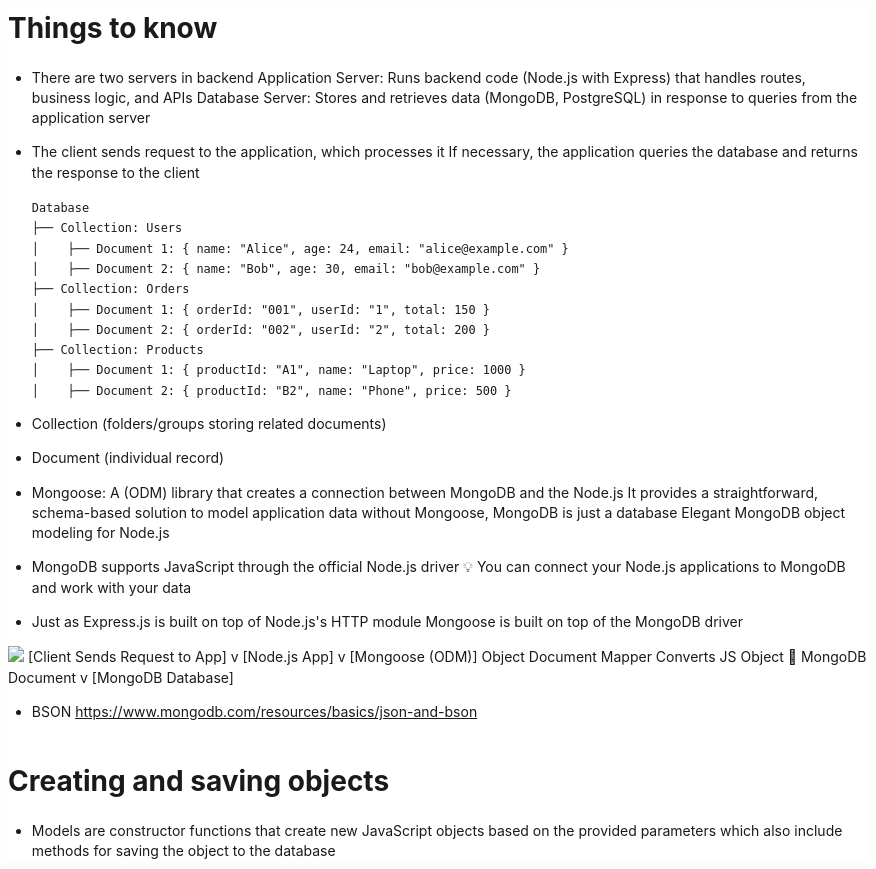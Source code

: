 
# Things to know
- There are two servers in backend
  Application Server: Runs backend code (Node.js with Express) that handles routes, business logic, and APIs
  Database Server: Stores and retrieves data (MongoDB, PostgreSQL) in response to queries from the application server


- The client sends request to the application, which processes it
  If necessary, the application queries the database and returns the response to the client
  ```text
  Database
  ├── Collection: Users
  │    ├── Document 1: { name: "Alice", age: 24, email: "alice@example.com" }
  │    ├── Document 2: { name: "Bob", age: 30, email: "bob@example.com" }
  ├── Collection: Orders
  │    ├── Document 1: { orderId: "001", userId: "1", total: 150 }
  │    ├── Document 2: { orderId: "002", userId: "2", total: 200 }
  ├── Collection: Products
  │    ├── Document 1: { productId: "A1", name: "Laptop", price: 1000 }
  │    ├── Document 2: { productId: "B2", name: "Phone", price: 500 }
  ```
- Collection (folders/groups storing related documents)
- Document (individual record)





- Mongoose: A (ODM) library that creates a connection between MongoDB and the Node.js
  It provides a straightforward, schema-based solution to model application data
  without Mongoose, MongoDB is just a database
  Elegant MongoDB object modeling for Node.js
- MongoDB supports JavaScript through the official Node.js driver 💡
  You can connect your Node.js applications to MongoDB and work with your data
- Just as Express.js is built on top of Node.js's HTTP module
  Mongoose is built on top of the MongoDB driver

![](https://images.contentstack.io/v3/assets/blt7151619cb9560896/blt4b651817f6dec60f/666848e371203e8537986b38/mern-stack.png)
[Client Sends Request to App]
            v
      [Node.js App]
            v
     [Mongoose (ODM)] Object Document Mapper
         Converts
  JS Object 🔁 MongoDB Document
            v
    [MongoDB Database]

- BSON https://www.mongodb.com/resources/basics/json-and-bson



# Creating and saving objects
- Models are constructor functions that create new JavaScript objects based on the provided parameters
  which also include methods for saving the object to the database
